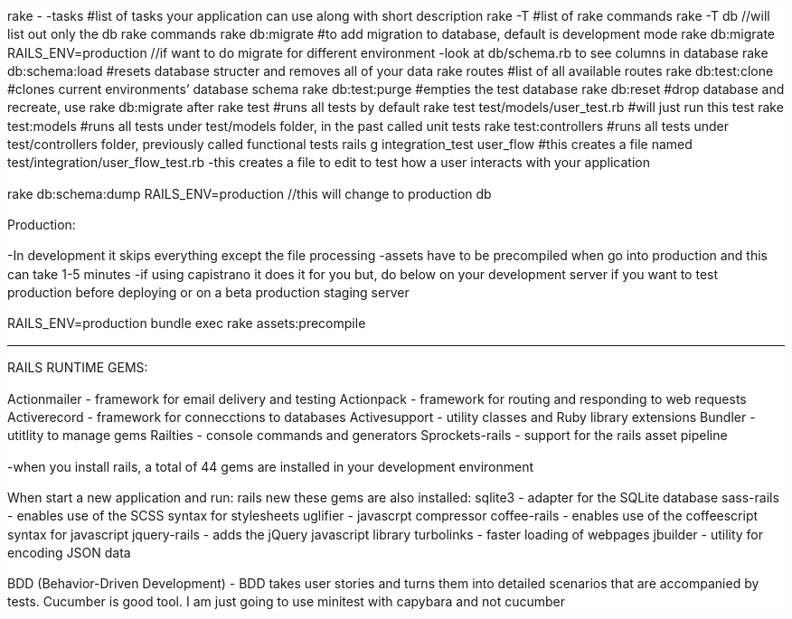 rake - -tasks		#list of tasks your application can use along with short description
rake -T			#list of rake commands
rake -T db		//will list out only the db rake commands
rake db:migrate		#to add migration to database, default is development mode
rake db:migrate RAILS_ENV=production	//if want to do migrate for different environment
-look at db/schema.rb to see columns in database
rake db:schema:load	#resets database structer and removes all of your data
rake routes		#list of all available routes
rake db:test:clone	#clones current environments’ database schema
rake db:test:purge	#empties the test database
rake db:reset		#drop database and recreate, use rake db:migrate after
rake test		#runs all tests by default
rake test test/models/user_test.rb	#will just run this test
rake test:models	#runs all tests under test/models folder, in the past called unit tests
rake test:controllers	#runs all tests under test/controllers folder, previously called functional tests
rails g integration_test user_flow #this creates a file named test/integration/user_flow_test.rb 
-this creates a file to edit to test how a user interacts with your application

rake db:schema:dump RAILS_ENV=production	//this will change to production db


Production:

-In development it skips everything except the file processing
-assets have to be precompiled when go into production and this can take 1-5 minutes
-if using capistrano it does it for you but, do below on your development server if you want to test production before deploying or on a beta production staging server

RAILS_ENV=production bundle exec rake assets:precompile	


__________________________________________________________________________________________

RAILS RUNTIME GEMS:

Actionmailer - framework for email delivery and testing
Actionpack - framework for routing and responding to web requests
Activerecord - framework for connecctions to databases
Activesupport - utility classes and Ruby library extensions
Bundler - utitlity to manage gems
Railties - console commands and generators
Sprockets-rails - support for the rails asset pipeline

-when you install rails, a total of 44 gems are installed in your development environment

When start a new application and run: rails new <appname> these gems are also installed:
sqlite3 - adapter for the SQLite database
sass-rails - enables use of the SCSS syntax for stylesheets
uglifier - javascrpt compressor
coffee-rails - enables use of the coffeescript syntax for javascript
jquery-rails - adds the jQuery javascript library
turbolinks - faster loading of webpages
jbuilder - utility for encoding JSON data


BDD (Behavior-Driven Development) - BDD takes user stories and turns them into detailed scenarios that are accompanied by tests. Cucumber is good tool. I am just going to use minitest with capybara and not cucumber
